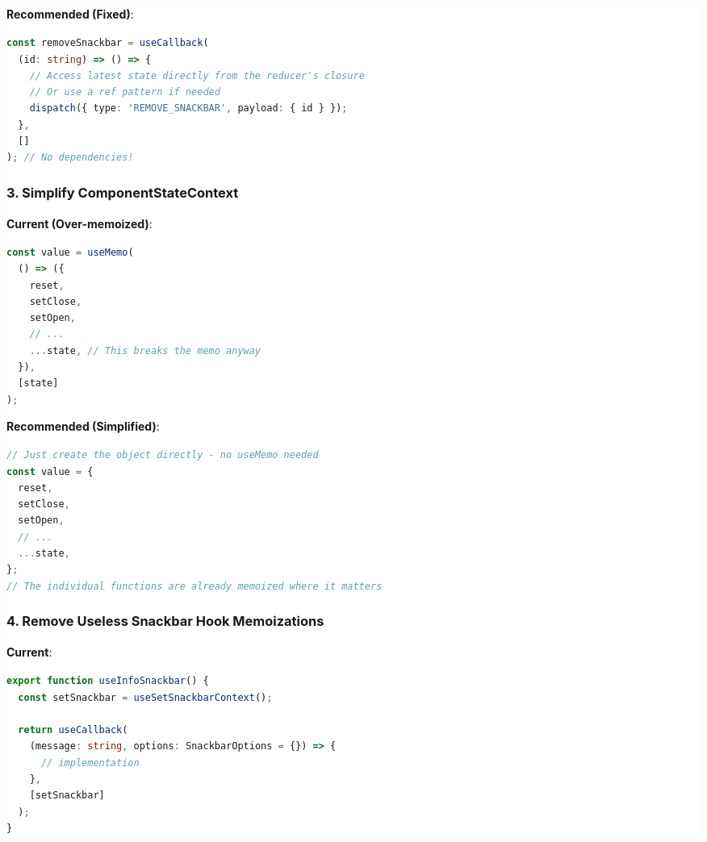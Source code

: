 **Recommended (Fixed)**:

```typescript
const removeSnackbar = useCallback(
  (id: string) => () => {
    // Access latest state directly from the reducer's closure
    // Or use a ref pattern if needed
    dispatch({ type: 'REMOVE_SNACKBAR', payload: { id } });
  },
  []
); // No dependencies!
```

### 3. Simplify ComponentStateContext

**Current (Over-memoized)**:

```typescript
const value = useMemo(
  () => ({
    reset,
    setClose,
    setOpen,
    // ...
    ...state, // This breaks the memo anyway
  }),
  [state]
);
```

**Recommended (Simplified)**:

```typescript
// Just create the object directly - no useMemo needed
const value = {
  reset,
  setClose,
  setOpen,
  // ...
  ...state,
};
// The individual functions are already memoized where it matters
```

### 4. Remove Useless Snackbar Hook Memoizations

**Current**:

```typescript
export function useInfoSnackbar() {
  const setSnackbar = useSetSnackbarContext();

  return useCallback(
    (message: string, options: SnackbarOptions = {}) => {
      // implementation
    },
    [setSnackbar]
  );
}
```
